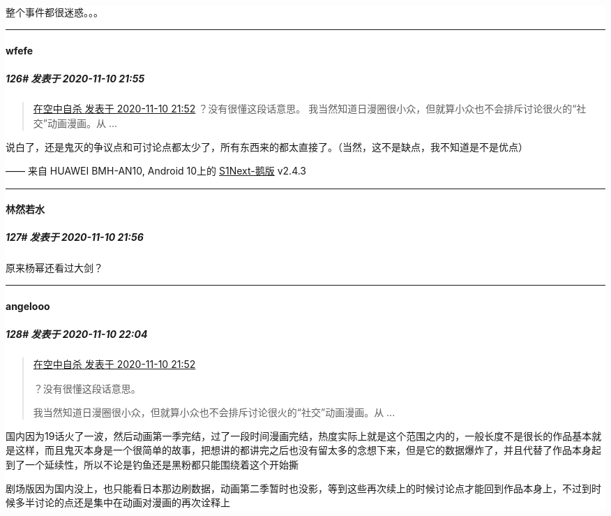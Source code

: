 


整个事件都很迷惑。。。







*****

####  wfefe  
##### 126#       发表于 2020-11-10 21:55



<blockquote><a href="httphttps://bbs.saraba1st.com/2b/forum.php?mod=redirect&amp;goto=findpost&amp;pid=49351917&amp;ptid=1971413" target="_blank">在空中自杀 发表于 2020-11-10 21:52</a>
？没有很懂这段话意思。
我当然知道日漫圈很小众，但就算小众也不会排斥讨论很火的“社交”动画漫画。从 ...</blockquote>
说白了，还是鬼灭的争议点和可讨论点都太少了，所有东西来的都太直接了。（当然，这不是缺点，我不知道是不是优点）

—— 来自 HUAWEI BMH-AN10, Android 10上的 [S1Next-鹅版](https://github.com/ykrank/S1-Next/releases) v2.4.3







*****

####  林然若水  
##### 127#       发表于 2020-11-10 21:56




原来杨幂还看过大剑？







*****

####  angelooo  
##### 128#       发表于 2020-11-10 22:04



<blockquote><a href="httphttps://bbs.saraba1st.com/2b/forum.php?mod=redirect&amp;goto=findpost&amp;pid=49351917&amp;ptid=1971413" target="_blank">在空中自杀 发表于 2020-11-10 21:52</a>

？没有很懂这段话意思。

我当然知道日漫圈很小众，但就算小众也不会排斥讨论很火的“社交”动画漫画。从 ...</blockquote>
国内因为19话火了一波，然后动画第一季完结，过了一段时间漫画完结，热度实际上就是这个范围之内的，一般长度不是很长的作品基本就是这样，而且鬼灭本身是一个很简单的故事，把想讲的都讲完之后也没有留太多的念想下来，但是它的数据爆炸了，并且代替了作品本身起到了一个延续性，所以不论是钓鱼还是黑粉都只能围绕着这个开始撕

剧场版因为国内没上，也只能看日本那边刷数据，动画第二季暂时也没影，等到这些再次续上的时候讨论点才能回到作品本身上，不过到时候多半讨论的点还是集中在动画对漫画的再次诠释上



